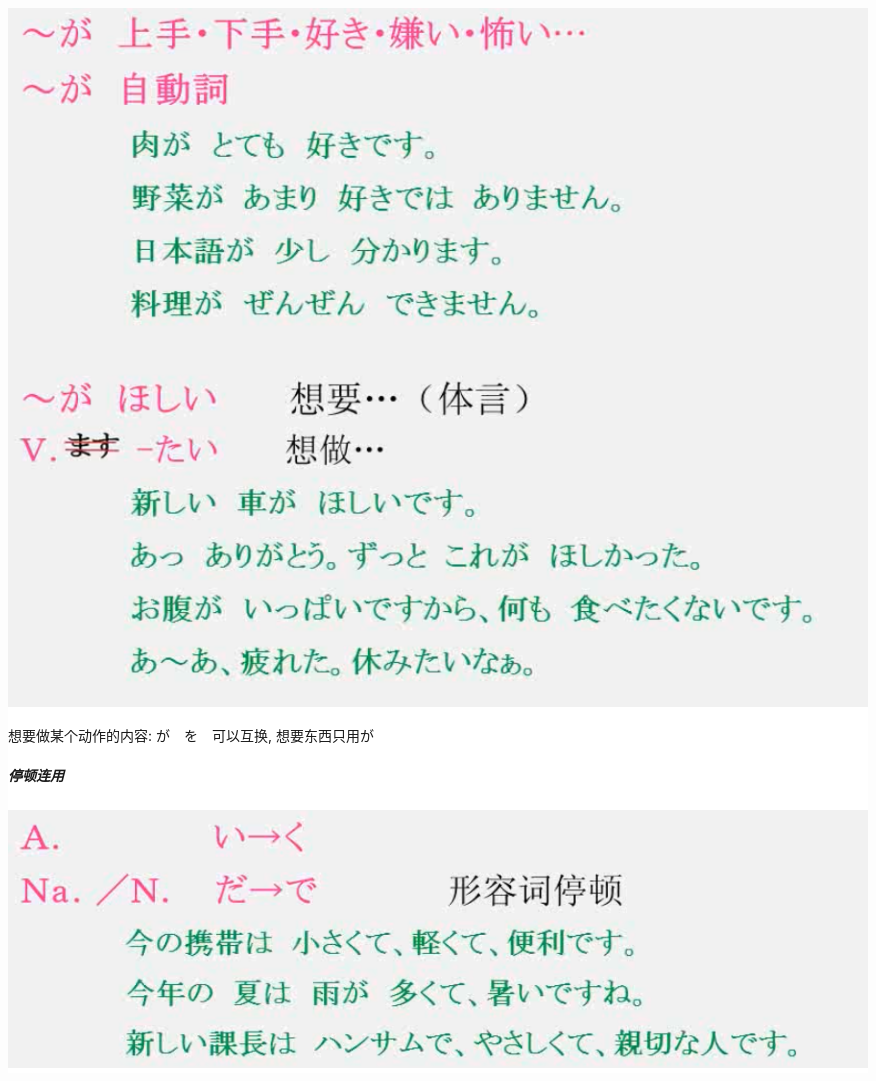 ![image-20201217231843037](新标准日本语学习笔记.assets/image-20201217231843037.png)

想要做某个动作的内容: が　を　可以互换, 想要东西只用が

##### 停顿连用

![image-20201217232855545](新标准日本语学习笔记.assets/image-20201217232855545.png)

